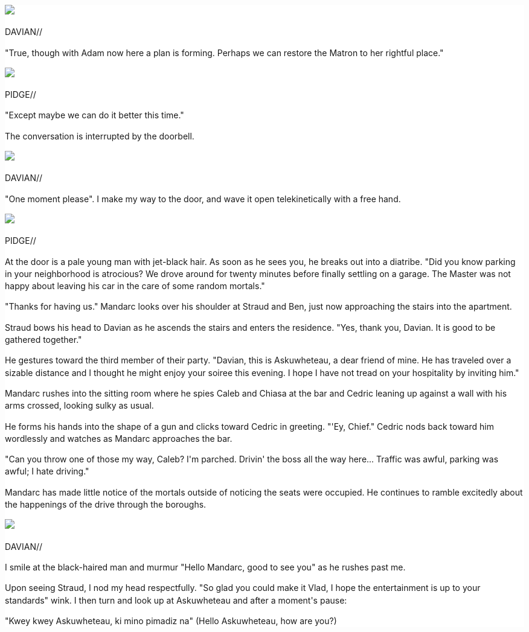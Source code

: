 <div class="chat-box">
<img src="{{ site.url }}/assets/tb/davian.jpg" class="chat-portrait" />
<p class="ppl-sez">DAVIAN//</p>
<p class="ppl-sez">"True, though with Adam now here a plan is forming. Perhaps we can restore the Matron to her rightful place." </p>
</div>

<div class="chat-box">
<img src="{{ site.url }}/assets/tb/pidge.jpg" class="chat-portrait" />
<p class="ppl-sez">PIDGE//</p>
<p class="ppl-sez">"Except maybe we can do it better this time."</p>
<p class="ppl-sez">The conversation is interrupted by the doorbell.</p>
</div>

<div class="chat-box">
<img src="{{ site.url }}/assets/tb/davian.jpg" class="chat-portrait" />
<p class="ppl-sez">DAVIAN//</p>
<p class="ppl-sez">"One moment please". I make my way to the door, and wave it open telekinetically with a free hand.</p>
</div>

<div class="chat-box">
<img src="{{ site.url }}/assets/tb/pidge.jpg" class="chat-portrait" />
<p class="ppl-sez">PIDGE//</p>
<p class="ppl-sez">At the door is a pale young man with jet-black hair. As soon as he sees you, he breaks out into a diatribe. "Did you know parking in your neighborhood is atrocious? We drove around for twenty minutes before finally settling on a garage. The Master was not happy about leaving his car in the care of some random mortals."</p>
<p class="ppl-sez">"Thanks for having us." Mandarc looks over his shoulder at Straud and Ben, just now approaching the stairs into the apartment.</p>
<p class="ppl-sez">Straud bows his head to Davian as he ascends the stairs and enters the residence. "Yes, thank you, Davian. It is good to be gathered together."</p>
<p class="ppl-sez">He gestures toward the third member of their party. "Davian, this is Askuwheteau, a dear friend of mine. He has traveled over a sizable distance and I thought he might enjoy your soiree this evening. I hope I have not tread on your hospitality by inviting him."</p>
<p class="ppl-sez">Mandarc rushes into the sitting room where he spies Caleb and Chiasa at the bar and Cedric leaning up against a wall with his arms crossed, looking sulky as usual.</p>
<p class="ppl-sez">He forms his hands into the shape of a gun and clicks toward Cedric in greeting. "'Ey, Chief." Cedric nods back toward him wordlessly and watches as Mandarc approaches the bar. </p>
<p class="ppl-sez">"Can you throw one of those my way, Caleb? I'm parched. Drivin' the boss all the way here... Traffic was awful, parking was awful; I hate driving."</p>
<p class="ppl-sez">Mandarc has made little notice of the mortals outside of noticing the seats were occupied. He continues to ramble excitedly about the happenings of the drive through the boroughs.</p>
</div>

<div class="chat-box">
<img src="{{ site.url }}/assets/tb/davian.jpg" class="chat-portrait" />
<p class="ppl-sez">DAVIAN//</p>
<p class="ppl-sez">I smile at the black-haired man and murmur "Hello Mandarc, good to see you" as he rushes past me. </p>
<p class="ppl-sez">Upon seeing Straud, I nod my head respectfully. "So glad you could make it Vlad, I hope the entertainment is up to your standards" wink. I then turn and look up at Askuwheteau and after a moment's pause: </p>
<p class="ppl-sez">"Kwey kwey Askuwheteau, ki mino pimadiz na" (Hello Askuwheteau, how are you?) </p>
</div>
